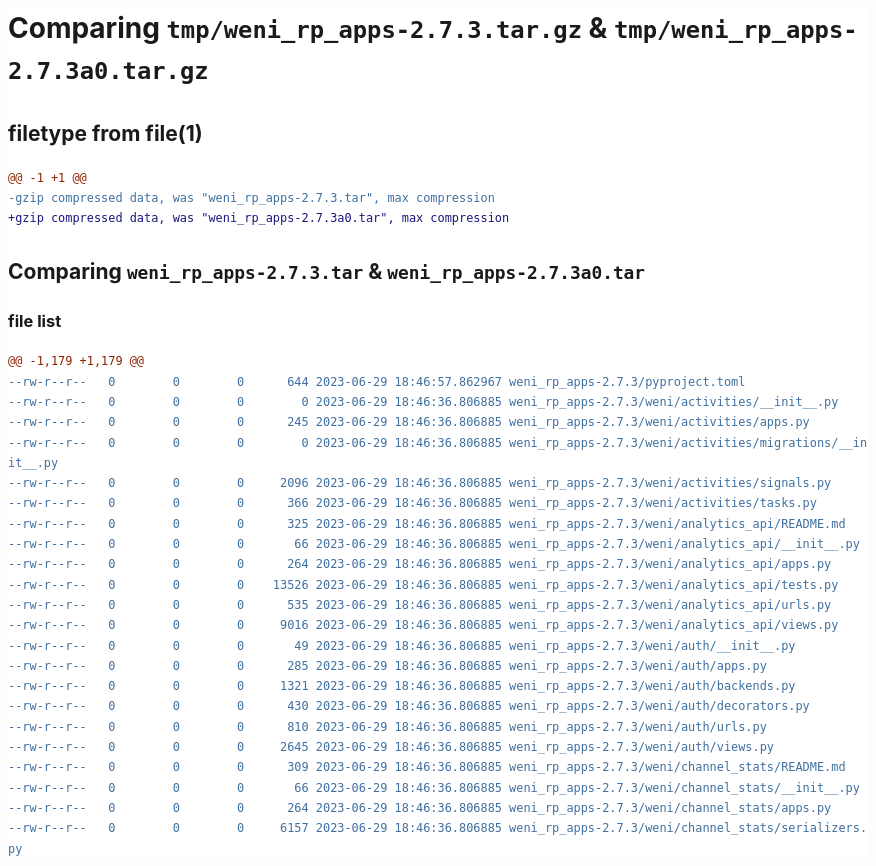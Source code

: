 # Comparing `tmp/weni_rp_apps-2.7.3.tar.gz` & `tmp/weni_rp_apps-2.7.3a0.tar.gz`

## filetype from file(1)

```diff
@@ -1 +1 @@
-gzip compressed data, was "weni_rp_apps-2.7.3.tar", max compression
+gzip compressed data, was "weni_rp_apps-2.7.3a0.tar", max compression
```

## Comparing `weni_rp_apps-2.7.3.tar` & `weni_rp_apps-2.7.3a0.tar`

### file list

```diff
@@ -1,179 +1,179 @@
--rw-r--r--   0        0        0      644 2023-06-29 18:46:57.862967 weni_rp_apps-2.7.3/pyproject.toml
--rw-r--r--   0        0        0        0 2023-06-29 18:46:36.806885 weni_rp_apps-2.7.3/weni/activities/__init__.py
--rw-r--r--   0        0        0      245 2023-06-29 18:46:36.806885 weni_rp_apps-2.7.3/weni/activities/apps.py
--rw-r--r--   0        0        0        0 2023-06-29 18:46:36.806885 weni_rp_apps-2.7.3/weni/activities/migrations/__init__.py
--rw-r--r--   0        0        0     2096 2023-06-29 18:46:36.806885 weni_rp_apps-2.7.3/weni/activities/signals.py
--rw-r--r--   0        0        0      366 2023-06-29 18:46:36.806885 weni_rp_apps-2.7.3/weni/activities/tasks.py
--rw-r--r--   0        0        0      325 2023-06-29 18:46:36.806885 weni_rp_apps-2.7.3/weni/analytics_api/README.md
--rw-r--r--   0        0        0       66 2023-06-29 18:46:36.806885 weni_rp_apps-2.7.3/weni/analytics_api/__init__.py
--rw-r--r--   0        0        0      264 2023-06-29 18:46:36.806885 weni_rp_apps-2.7.3/weni/analytics_api/apps.py
--rw-r--r--   0        0        0    13526 2023-06-29 18:46:36.806885 weni_rp_apps-2.7.3/weni/analytics_api/tests.py
--rw-r--r--   0        0        0      535 2023-06-29 18:46:36.806885 weni_rp_apps-2.7.3/weni/analytics_api/urls.py
--rw-r--r--   0        0        0     9016 2023-06-29 18:46:36.806885 weni_rp_apps-2.7.3/weni/analytics_api/views.py
--rw-r--r--   0        0        0       49 2023-06-29 18:46:36.806885 weni_rp_apps-2.7.3/weni/auth/__init__.py
--rw-r--r--   0        0        0      285 2023-06-29 18:46:36.806885 weni_rp_apps-2.7.3/weni/auth/apps.py
--rw-r--r--   0        0        0     1321 2023-06-29 18:46:36.806885 weni_rp_apps-2.7.3/weni/auth/backends.py
--rw-r--r--   0        0        0      430 2023-06-29 18:46:36.806885 weni_rp_apps-2.7.3/weni/auth/decorators.py
--rw-r--r--   0        0        0      810 2023-06-29 18:46:36.806885 weni_rp_apps-2.7.3/weni/auth/urls.py
--rw-r--r--   0        0        0     2645 2023-06-29 18:46:36.806885 weni_rp_apps-2.7.3/weni/auth/views.py
--rw-r--r--   0        0        0      309 2023-06-29 18:46:36.806885 weni_rp_apps-2.7.3/weni/channel_stats/README.md
--rw-r--r--   0        0        0       66 2023-06-29 18:46:36.806885 weni_rp_apps-2.7.3/weni/channel_stats/__init__.py
--rw-r--r--   0        0        0      264 2023-06-29 18:46:36.806885 weni_rp_apps-2.7.3/weni/channel_stats/apps.py
--rw-r--r--   0        0        0     6157 2023-06-29 18:46:36.806885 weni_rp_apps-2.7.3/weni/channel_stats/serializers.py
```